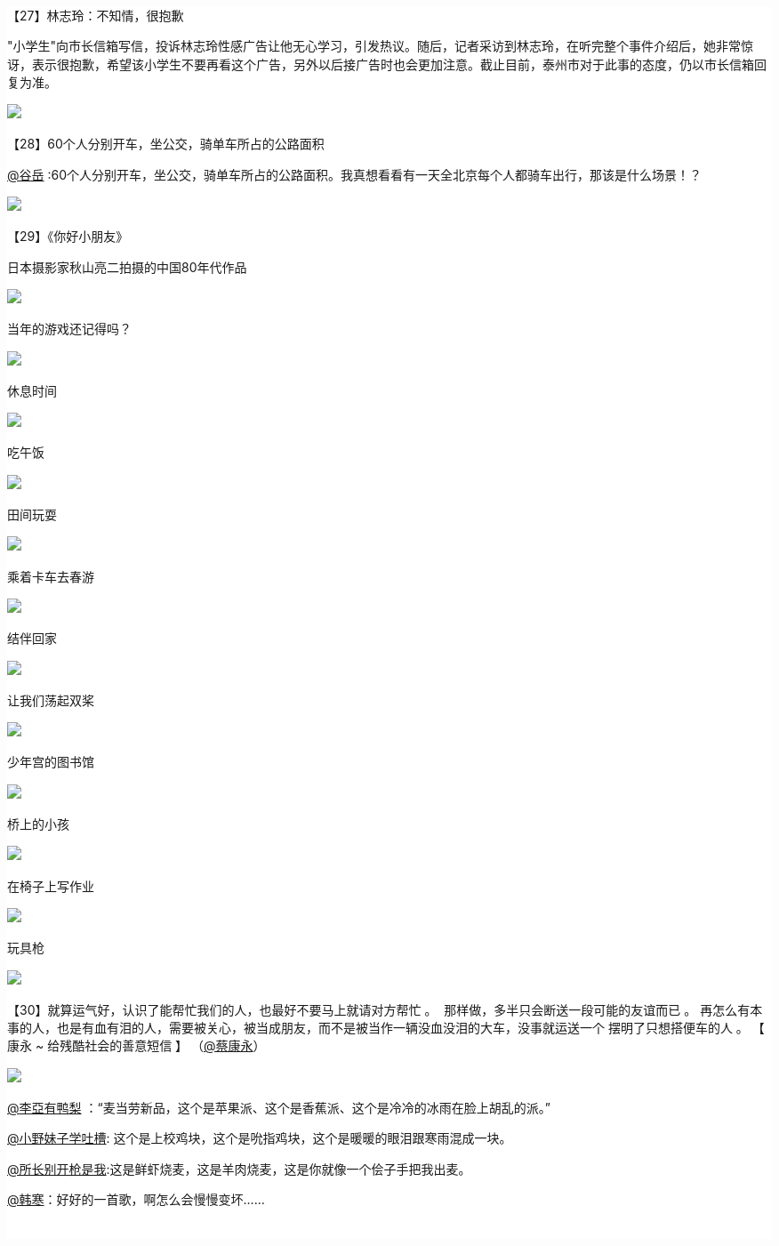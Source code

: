 <p>【27】林志玲：不知情，很抱歉</p>
<p>"小学生"向市长信箱写信，投诉林志玲性感广告让他无心学习，引发热议。随后，记者采访到林志玲，在听完整个事件介绍后，她非常惊讶，表示很抱歉，希望该小学生不要再看这个广告，另外以后接广告时也会更加注意。截止目前，泰州市对于此事的态度，仍以市长信箱回复为准。 </p>
<p><img style="BORDER-BOTTOM-COLOR: #000000; BORDER-TOP-COLOR: #000000; BORDER-RIGHT-COLOR: #000000; BORDER-LEFT-COLOR: #000000" border="0" src="http://ptimg.org:88/dapenti/DsVdz4Fp/UGONA.jpg"></p>
<p>【28】60个人分别开车，坐公交，骑单车所占的公路面积</p>
<div class="WB_info">
<a class="WB_name S_func3" title="谷岳" href="http://weibo.com/wheresguyue?from=feed&amp;loc=nickname" usercard="id=1611853174" nick-name="谷岳" node-type="feed_list_originNick">@谷岳</a> :60个人分别开车，坐公交，骑单车所占的公路面积。我真想看看有一天全北京每个人都骑车出行，那该是什么场景！？</div>
<p><img style="BORDER-BOTTOM-COLOR: #000000; BORDER-TOP-COLOR: #000000; BORDER-RIGHT-COLOR: #000000; BORDER-LEFT-COLOR: #000000" border="0" src="http://ptimg.org:88/dapenti/DsVqmyIJ/zQdL.jpg"></p>
<p>【29】《你好小朋友》</p>
<p>日本摄影家秋山亮二拍摄的中国80年代作品</p>
<p><img style="BORDER-BOTTOM-COLOR: #000000; BORDER-TOP-COLOR: #000000; BORDER-RIGHT-COLOR: #000000; BORDER-LEFT-COLOR: #000000" border="0" src="http://ptimg.org:88/dapenti/DsViGrqE/6ndY7.jpg"></p>
<p>当年的游戏还记得吗？</p>
<p><img style="BORDER-BOTTOM-COLOR: #000000; BORDER-TOP-COLOR: #000000; BORDER-RIGHT-COLOR: #000000; BORDER-LEFT-COLOR: #000000" border="0" src="http://ptimg.org:88/dapenti/DsVj4vtA/YzkWE.jpg"></p>
<p>休息时间</p>
<p><img style="BORDER-BOTTOM-COLOR: #000000; BORDER-TOP-COLOR: #000000; BORDER-RIGHT-COLOR: #000000; BORDER-LEFT-COLOR: #000000" border="0" src="http://ptimg.org:88/dapenti/DsVjavUR/10gYNa.jpg"></p>
<p>吃午饭</p>
<p><img style="BORDER-BOTTOM-COLOR: #000000; BORDER-TOP-COLOR: #000000; BORDER-RIGHT-COLOR: #000000; BORDER-LEFT-COLOR: #000000" border="0" src="http://ptimg.org:88/dapenti/DsVh3jOc/UiAxG.jpg"></p>
<p>田间玩耍</p>
<p><img style="BORDER-BOTTOM-COLOR: #000000; BORDER-TOP-COLOR: #000000; BORDER-RIGHT-COLOR: #000000; BORDER-LEFT-COLOR: #000000" border="0" src="http://ptimg.org:88/dapenti/DsViLqBH/HhgIa.jpg"></p>
<p>乘着卡车去春游</p>
<p><a><img style="BORDER-BOTTOM-COLOR: #000000; BORDER-TOP-COLOR: #000000; BORDER-RIGHT-COLOR: #000000; BORDER-LEFT-COLOR: #000000" border="0" src="http://ptimg.org:88/dapenti/DsVhqdt7/E8VMj.jpg"></a></p>
<p>结伴回家</p>
<p><img style="BORDER-BOTTOM-COLOR: #000000; BORDER-TOP-COLOR: #000000; BORDER-RIGHT-COLOR: #000000; BORDER-LEFT-COLOR: #000000" border="0" src="http://ptimg.org:88/dapenti/DsVj0Bwg/Ectk8.jpg"></p>
<p>让我们荡起双桨</p>
<p><img style="BORDER-BOTTOM-COLOR: #000000; BORDER-TOP-COLOR: #000000; BORDER-RIGHT-COLOR: #000000; BORDER-LEFT-COLOR: #000000" border="0" src="http://ptimg.org:88/dapenti/DsVhnFjs/NgzWo.jpg"></p>
<p>少年宫的图书馆</p>
<p><img style="BORDER-BOTTOM-COLOR: #000000; BORDER-TOP-COLOR: #000000; BORDER-RIGHT-COLOR: #000000; BORDER-LEFT-COLOR: #000000" border="0" src="http://ptimg.org:88/dapenti/DsViZnAX/wvsQn.jpg"></p>
<p>桥上的小孩</p>
<p><img style="BORDER-BOTTOM-COLOR: #000000; BORDER-TOP-COLOR: #000000; BORDER-RIGHT-COLOR: #000000; BORDER-LEFT-COLOR: #000000" border="0" src="http://ptimg.org:88/dapenti/DsViIrlH/R6uDQ.jpg"></p>
<p>在椅子上写作业</p>
<p><img style="BORDER-BOTTOM-COLOR: #000000; BORDER-TOP-COLOR: #000000; BORDER-RIGHT-COLOR: #000000; BORDER-LEFT-COLOR: #000000" border="0" src="http://ptimg.org:88/dapenti/DsViJIp7/awFiq.jpg"></p>
<p>玩具枪</p>
<p><img style="BORDER-BOTTOM-COLOR: #000000; BORDER-TOP-COLOR: #000000; BORDER-RIGHT-COLOR: #000000; BORDER-LEFT-COLOR: #000000" border="0" src="http://ptimg.org:88/dapenti/DsViFo6a/x3jlK.jpg"></p>
<p>【30】就算运气好，认识了能帮忙我们的人，也最好不要马上就请对方帮忙 。&#160; 那样做，多半只会断送一段可能的友谊而已 。 再怎么有本事的人，也是有血有泪的人，需要被关心，被当成朋友，而不是被当作一辆没血没泪的大车，没事就运送一个 摆明了只想搭便车的人 。 【 康永 ~ 给残酷社会的善意短信 】 （<a class="WB_name S_func3" title="蔡康永" href="http://weibo.com/caikangyong" usercard="id=1282005885" nick-name="蔡康永" node-type="feed_list_originNick">@蔡康永</a>）</p>
<p><img style="BORDER-BOTTOM-COLOR: #000000; BORDER-TOP-COLOR: #000000; BORDER-RIGHT-COLOR: #000000; BORDER-LEFT-COLOR: #000000" border="0" src="http://ptimg.org:88/dapenti/DsVbdLDp/cT97M.jpg"></p>
<div node-type="feed_list_forwardContent">
<div class="WB_info">
<a class="WB_name S_func3" title="李亞有鸭梨" href="http://weibo.com/929224746" usercard="id=2010721297" nick-name="李亞有鸭梨" node-type="feed_list_originNick">@李亞有鸭梨</a> ：“麦当劳新品，这个是苹果派、这个是香蕉派、这个是冷冷的冰雨在脸上胡乱的派。” </div>
</div>
<p><a href="http://weibo.com/n/%E5%B0%8F%E9%87%8E%E5%A6%B9%E5%AD%90%E5%AD%A6%E5%90%90%E6%A7%BD?from=feed&amp;loc=at" usercard="name=小野妹子学吐槽" extra-data="type=atname" render="ext">@小野妹子学吐槽</a>: 这个是上校鸡块，这个是吮指鸡块，这个是暖暖的眼泪跟寒雨混成一块。 </p>
<p><a href="http://weibo.com/n/%E6%89%80%E9%95%BF%E5%88%AB%E5%BC%80%E6%9E%AA%E6%98%AF%E6%88%91?from=feed&amp;loc=at" usercard="name=所长别开枪是我" extra-data="type=atname" render="ext">@所长别开枪是我</a>:这是鲜虾烧麦，这是羊肉烧麦，这是你就像一个侩子手把我出麦。</p>
<p><a class="S_func1" href="http://weibo.com/hanhan" target="_blank">@韩寒</a>：好好的一首歌，啊怎么会慢慢变坏……</p>
<p>&#160;</p>